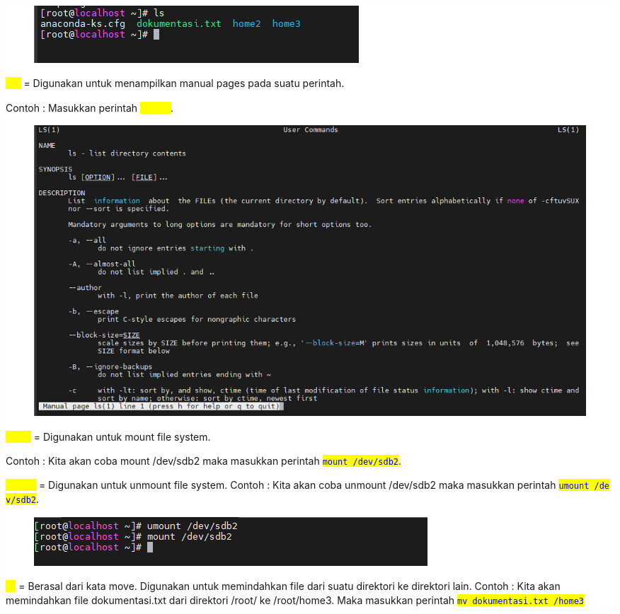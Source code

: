 <figure><img src="../.gitbook/assets/14 (1).PNG" alt=""><figcaption></figcaption></figure>

<mark style="color:yellow;">**`man`**</mark> = Digunakan untuk menampilkan manual pages pada suatu perintah.&#x20;

Contoh : Masukkan perintah <mark style="color:yellow;">`man ls`</mark>.

<figure><img src="../.gitbook/assets/15 (1).PNG" alt=""><figcaption></figcaption></figure>

<mark style="color:yellow;">**`mount`**</mark> = Digunakan untuk mount file system.&#x20;

Contoh : Kita akan coba mount /dev/sdb2 maka masukkan perintah <mark style="color:blue;">`mount /dev/sdb2`</mark>.&#x20;

<mark style="color:yellow;">**`umount`**</mark> = Digunakan untuk unmount file system. Contoh : Kita akan coba unmount /dev/sdb2 maka masukkan perintah <mark style="color:blue;">`umount /dev/sdb2`</mark>.&#x20;

<figure><img src="../.gitbook/assets/16 (1).PNG" alt=""><figcaption></figcaption></figure>

<mark style="color:yellow;">**`mv`**</mark> = Berasal dari kata move. Digunakan untuk memindahkan file dari suatu direktori ke direktori lain. Contoh : Kita akan memindahkan file dokumentasi.txt dari direktori /root/ ke /root/home3. Maka masukkan perintah <mark style="color:blue;">`mv dokumentasi.txt /home3`</mark>&#x20;
